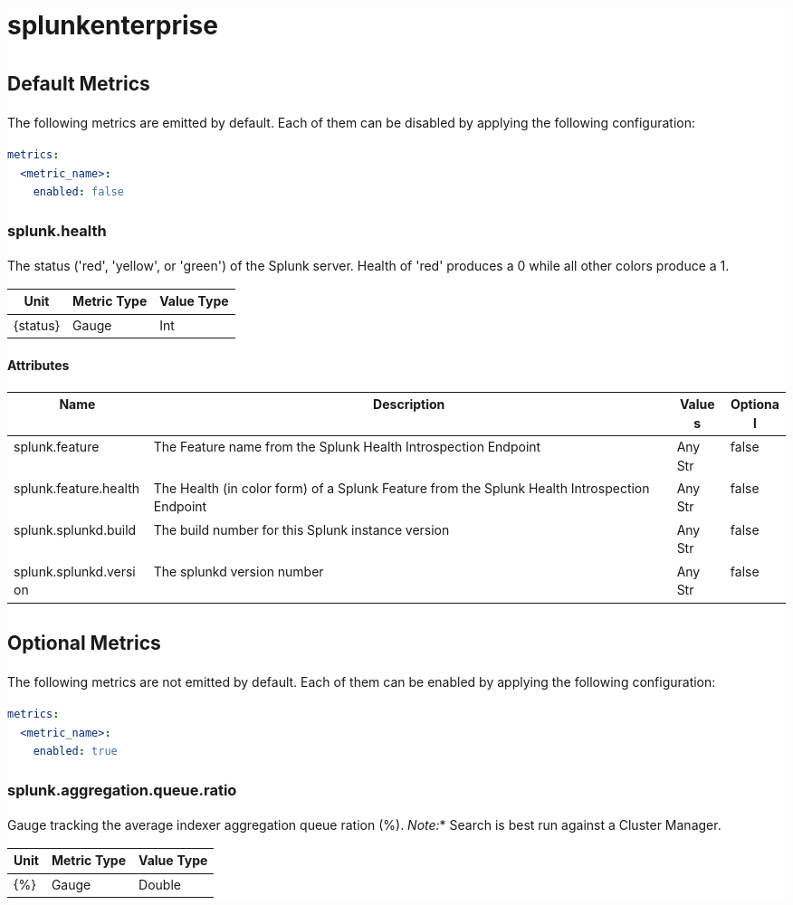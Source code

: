 [comment]: <> (Code generated by mdatagen. DO NOT EDIT.)

# splunkenterprise

## Default Metrics

The following metrics are emitted by default. Each of them can be disabled by applying the following configuration:

```yaml
metrics:
  <metric_name>:
    enabled: false
```

### splunk.health

The status ('red', 'yellow', or 'green') of the Splunk server. Health of 'red' produces a 0 while all other colors produce a 1.

| Unit | Metric Type | Value Type |
| ---- | ----------- | ---------- |
| {status} | Gauge | Int |

#### Attributes

| Name | Description | Values | Optional |
| ---- | ----------- | ------ | -------- |
| splunk.feature | The Feature name from the Splunk Health Introspection Endpoint | Any Str | false |
| splunk.feature.health | The Health (in color form) of a Splunk Feature from the Splunk Health Introspection Endpoint | Any Str | false |
| splunk.splunkd.build | The build number for this Splunk instance version | Any Str | false |
| splunk.splunkd.version | The splunkd version number | Any Str | false |

## Optional Metrics

The following metrics are not emitted by default. Each of them can be enabled by applying the following configuration:

```yaml
metrics:
  <metric_name>:
    enabled: true
```

### splunk.aggregation.queue.ratio

Gauge tracking the average indexer aggregation queue ration (%). *Note:** Search is best run against a Cluster Manager.

| Unit | Metric Type | Value Type |
| ---- | ----------- | ---------- |
| {%} | Gauge | Double |
